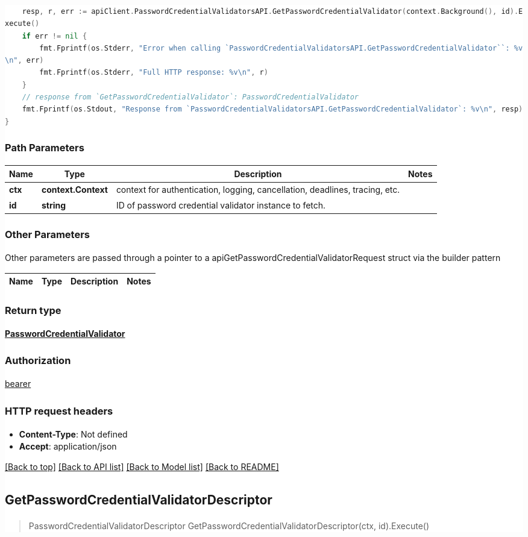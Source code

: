 ```go
    resp, r, err := apiClient.PasswordCredentialValidatorsAPI.GetPasswordCredentialValidator(context.Background(), id).Execute()
    if err != nil {
        fmt.Fprintf(os.Stderr, "Error when calling `PasswordCredentialValidatorsAPI.GetPasswordCredentialValidator``: %v\n", err)
        fmt.Fprintf(os.Stderr, "Full HTTP response: %v\n", r)
    }
    // response from `GetPasswordCredentialValidator`: PasswordCredentialValidator
    fmt.Fprintf(os.Stdout, "Response from `PasswordCredentialValidatorsAPI.GetPasswordCredentialValidator`: %v\n", resp)
}
```

### Path Parameters


Name | Type | Description  | Notes
------------- | ------------- | ------------- | -------------
**ctx** | **context.Context** | context for authentication, logging, cancellation, deadlines, tracing, etc.
**id** | **string** | ID of password credential validator instance to fetch. | 

### Other Parameters

Other parameters are passed through a pointer to a apiGetPasswordCredentialValidatorRequest struct via the builder pattern


Name | Type | Description  | Notes
------------- | ------------- | ------------- | -------------


### Return type

[**PasswordCredentialValidator**](PasswordCredentialValidator.md)

### Authorization

[bearer](../README.md#bearer)

### HTTP request headers

- **Content-Type**: Not defined
- **Accept**: application/json

[[Back to top]](#) [[Back to API list]](../README.md#documentation-for-api-endpoints)
[[Back to Model list]](../README.md#documentation-for-models)
[[Back to README]](../README.md)


## GetPasswordCredentialValidatorDescriptor

> PasswordCredentialValidatorDescriptor GetPasswordCredentialValidatorDescriptor(ctx, id).Execute()
